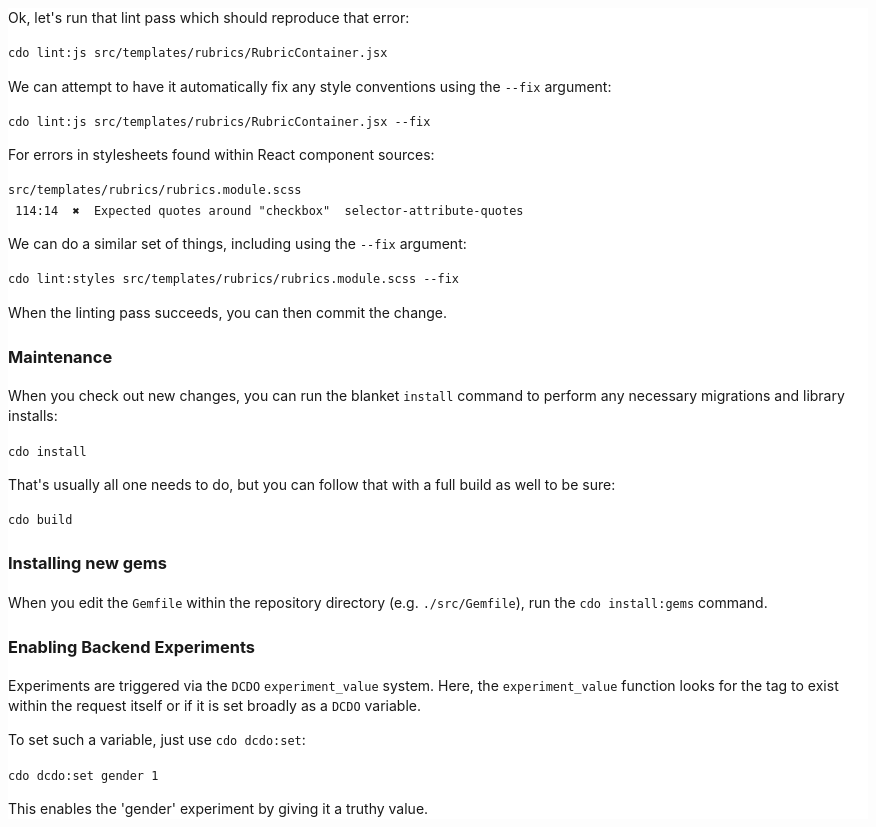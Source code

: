 Ok, let's run that lint pass which should reproduce that error:

```
cdo lint:js src/templates/rubrics/RubricContainer.jsx
```

We can attempt to have it automatically fix any style conventions using the `--fix` argument:

```
cdo lint:js src/templates/rubrics/RubricContainer.jsx --fix
```

For errors in stylesheets found within React component sources:

```
src/templates/rubrics/rubrics.module.scss
 114:14  ✖  Expected quotes around "checkbox"  selector-attribute-quotes
```

We can do a similar set of things, including using the `--fix` argument:

```
cdo lint:styles src/templates/rubrics/rubrics.module.scss --fix
```

When the linting pass succeeds, you can then commit the change.

### Maintenance

When you check out new changes, you can run the blanket `install` command to perform any necessary migrations and library installs:

```
cdo install
```

That's usually all one needs to do, but you can follow that with a full build as well to be sure:

```
cdo build
```

### Installing new gems

When you edit the `Gemfile` within the repository directory (e.g. `./src/Gemfile`), run the `cdo install:gems` command.

### Enabling Backend Experiments

Experiments are triggered via the `DCDO` `experiment_value` system.
Here, the `experiment_value` function looks for the tag to exist within the request itself or if it is set broadly as a `DCDO` variable.

To set such a variable, just use `cdo dcdo:set`:

```
cdo dcdo:set gender 1
```

This enables the 'gender' experiment by giving it a truthy value.
